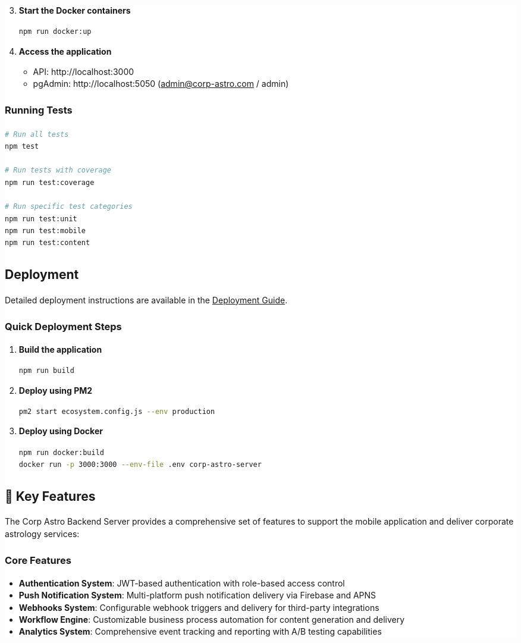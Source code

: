 3. **Start the Docker containers**
   ```bash
   npm run docker:up
   ```

4. **Access the application**
   - API: http://localhost:3000
   - pgAdmin: http://localhost:5050 (admin@corp-astro.com / admin)

### Running Tests

```bash
# Run all tests
npm test

# Run tests with coverage
npm run test:coverage

# Run specific test categories
npm run test:unit
npm run test:mobile
npm run test:content
```

## Deployment

Detailed deployment instructions are available in the [Deployment Guide](/docs/deployment-guide.md).

### Quick Deployment Steps

1. **Build the application**
   ```bash
   npm run build
   ```

2. **Deploy using PM2**
   ```bash
   pm2 start ecosystem.config.js --env production
   ```

3. **Deploy using Docker**
   ```bash
   npm run docker:build
   docker run -p 3000:3000 --env-file .env corp-astro-server
   ```

## 🚀 Key Features

The Corp Astro Backend Server provides a comprehensive set of features to support the mobile application and deliver corporate astrology services:

### Core Features

- **Authentication System**: JWT-based authentication with role-based access control
- **Push Notification System**: Multi-platform push notification delivery via Firebase and APNS
- **Webhooks System**: Configurable webhook triggers and delivery for third-party integrations
- **Workflow Engine**: Customizable business process automation for content generation and delivery
- **Analytics System**: Comprehensive event tracking and reporting with A/B testing capabilities
